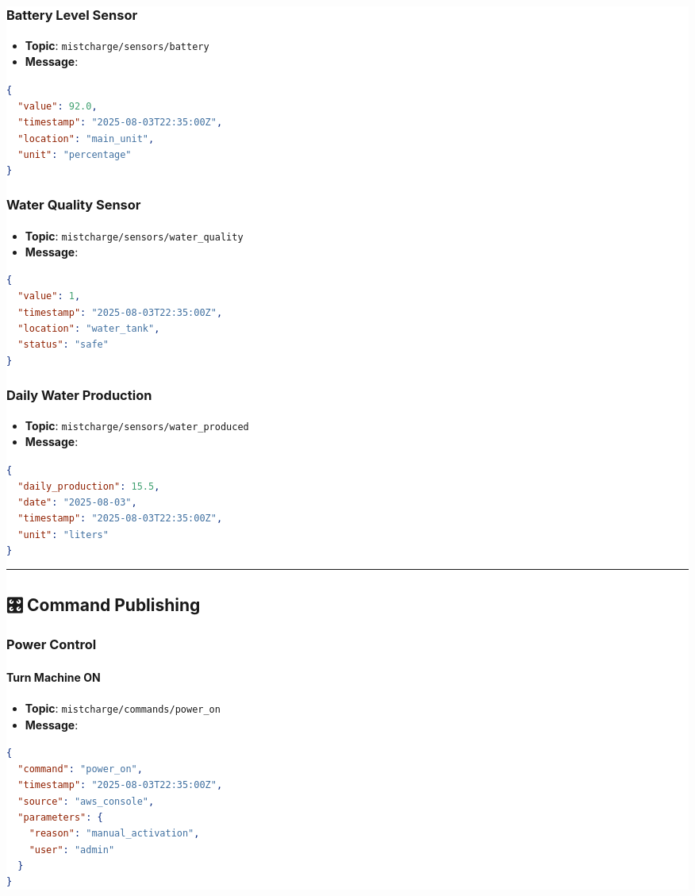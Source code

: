 ### **Battery Level Sensor**
- **Topic**: `mistcharge/sensors/battery`
- **Message**:
```json
{
  "value": 92.0,
  "timestamp": "2025-08-03T22:35:00Z",
  "location": "main_unit",
  "unit": "percentage"
}
```

### **Water Quality Sensor**
- **Topic**: `mistcharge/sensors/water_quality`
- **Message**:
```json
{
  "value": 1,
  "timestamp": "2025-08-03T22:35:00Z",
  "location": "water_tank",
  "status": "safe"
}
```

### **Daily Water Production**
- **Topic**: `mistcharge/sensors/water_produced`
- **Message**:
```json
{
  "daily_production": 15.5,
  "date": "2025-08-03",
  "timestamp": "2025-08-03T22:35:00Z",
  "unit": "liters"
}
```

---

## 🎛️ **Command Publishing**

### **Power Control**

#### **Turn Machine ON**
- **Topic**: `mistcharge/commands/power_on`
- **Message**:
```json
{
  "command": "power_on",
  "timestamp": "2025-08-03T22:35:00Z",
  "source": "aws_console",
  "parameters": {
    "reason": "manual_activation",
    "user": "admin"
  }
}
```
